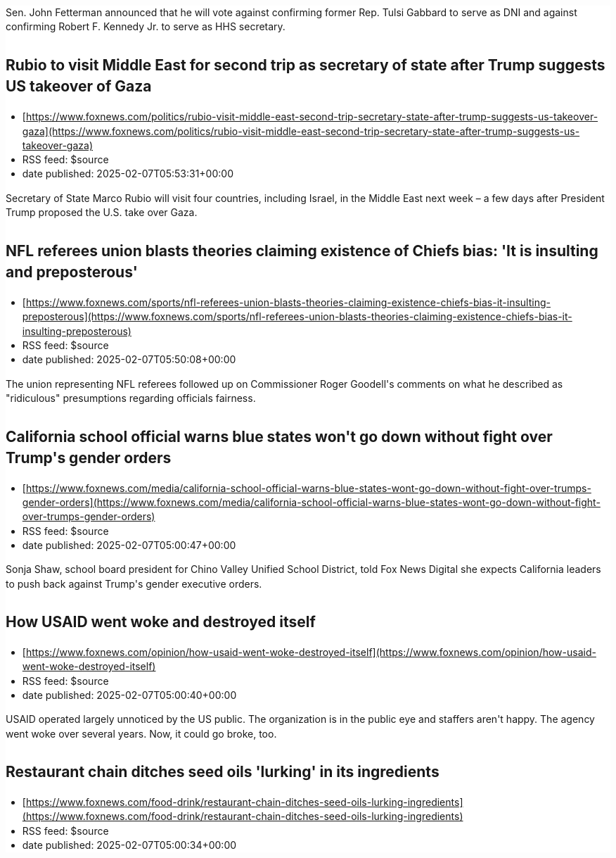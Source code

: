 Sen. John Fetterman announced that he will vote against confirming former Rep. Tulsi Gabbard to serve as DNI and against confirming Robert F. Kennedy Jr. to serve as HHS secretary.

## Rubio to visit Middle East for second trip as secretary of state after Trump suggests US takeover of Gaza
 - [https://www.foxnews.com/politics/rubio-visit-middle-east-second-trip-secretary-state-after-trump-suggests-us-takeover-gaza](https://www.foxnews.com/politics/rubio-visit-middle-east-second-trip-secretary-state-after-trump-suggests-us-takeover-gaza)
 - RSS feed: $source
 - date published: 2025-02-07T05:53:31+00:00

Secretary of State Marco Rubio will visit four countries, including Israel, in the Middle East next week – a few days after President Trump proposed the U.S. take over Gaza.

## NFL referees union blasts theories claiming existence of Chiefs bias: 'It is insulting and preposterous'
 - [https://www.foxnews.com/sports/nfl-referees-union-blasts-theories-claiming-existence-chiefs-bias-it-insulting-preposterous](https://www.foxnews.com/sports/nfl-referees-union-blasts-theories-claiming-existence-chiefs-bias-it-insulting-preposterous)
 - RSS feed: $source
 - date published: 2025-02-07T05:50:08+00:00

The union representing NFL referees followed up on Commissioner Roger Goodell&apos;s comments on what he described as &quot;ridiculous&quot; presumptions regarding officials fairness.

## California school official warns blue states won't go down without fight over Trump's gender orders
 - [https://www.foxnews.com/media/california-school-official-warns-blue-states-wont-go-down-without-fight-over-trumps-gender-orders](https://www.foxnews.com/media/california-school-official-warns-blue-states-wont-go-down-without-fight-over-trumps-gender-orders)
 - RSS feed: $source
 - date published: 2025-02-07T05:00:47+00:00

Sonja Shaw, school board president for Chino Valley Unified School District, told Fox News Digital she expects California leaders to push back against Trump&apos;s gender executive orders.

## How USAID went woke and destroyed itself
 - [https://www.foxnews.com/opinion/how-usaid-went-woke-destroyed-itself](https://www.foxnews.com/opinion/how-usaid-went-woke-destroyed-itself)
 - RSS feed: $source
 - date published: 2025-02-07T05:00:40+00:00

USAID operated largely unnoticed by the US public. The organization is in the public eye and staffers aren&apos;t happy. The agency went woke over several years. Now, it could go broke, too.

## Restaurant chain ditches seed oils 'lurking' in its ingredients
 - [https://www.foxnews.com/food-drink/restaurant-chain-ditches-seed-oils-lurking-ingredients](https://www.foxnews.com/food-drink/restaurant-chain-ditches-seed-oils-lurking-ingredients)
 - RSS feed: $source
 - date published: 2025-02-07T05:00:34+00:00
